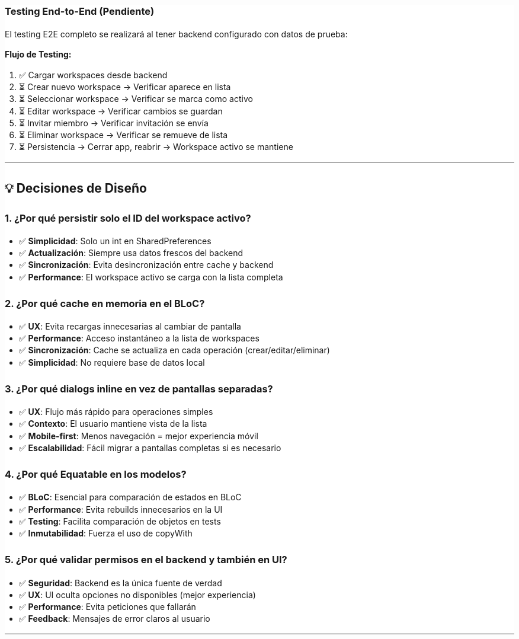 ### Testing End-to-End (Pendiente)

El testing E2E completo se realizará al tener backend configurado con datos de prueba:

**Flujo de Testing:**

1. ✅ Cargar workspaces desde backend
2. ⏳ Crear nuevo workspace → Verificar aparece en lista
3. ⏳ Seleccionar workspace → Verificar se marca como activo
4. ⏳ Editar workspace → Verificar cambios se guardan
5. ⏳ Invitar miembro → Verificar invitación se envía
6. ⏳ Eliminar workspace → Verificar se remueve de lista
7. ⏳ Persistencia → Cerrar app, reabrir → Workspace activo se mantiene

---

## 💡 Decisiones de Diseño

### 1. ¿Por qué persistir solo el ID del workspace activo?

- ✅ **Simplicidad**: Solo un int en SharedPreferences
- ✅ **Actualización**: Siempre usa datos frescos del backend
- ✅ **Sincronización**: Evita desincronización entre cache y backend
- ✅ **Performance**: El workspace activo se carga con la lista completa

### 2. ¿Por qué cache en memoria en el BLoC?

- ✅ **UX**: Evita recargas innecesarias al cambiar de pantalla
- ✅ **Performance**: Acceso instantáneo a la lista de workspaces
- ✅ **Sincronización**: Cache se actualiza en cada operación (crear/editar/eliminar)
- ✅ **Simplicidad**: No requiere base de datos local

### 3. ¿Por qué dialogs inline en vez de pantallas separadas?

- ✅ **UX**: Flujo más rápido para operaciones simples
- ✅ **Contexto**: El usuario mantiene vista de la lista
- ✅ **Mobile-first**: Menos navegación = mejor experiencia móvil
- ✅ **Escalabilidad**: Fácil migrar a pantallas completas si es necesario

### 4. ¿Por qué Equatable en los modelos?

- ✅ **BLoC**: Esencial para comparación de estados en BLoC
- ✅ **Performance**: Evita rebuilds innecesarios en la UI
- ✅ **Testing**: Facilita comparación de objetos en tests
- ✅ **Inmutabilidad**: Fuerza el uso de copyWith

### 5. ¿Por qué validar permisos en el backend y también en UI?

- ✅ **Seguridad**: Backend es la única fuente de verdad
- ✅ **UX**: UI oculta opciones no disponibles (mejor experiencia)
- ✅ **Performance**: Evita peticiones que fallarán
- ✅ **Feedback**: Mensajes de error claros al usuario

---